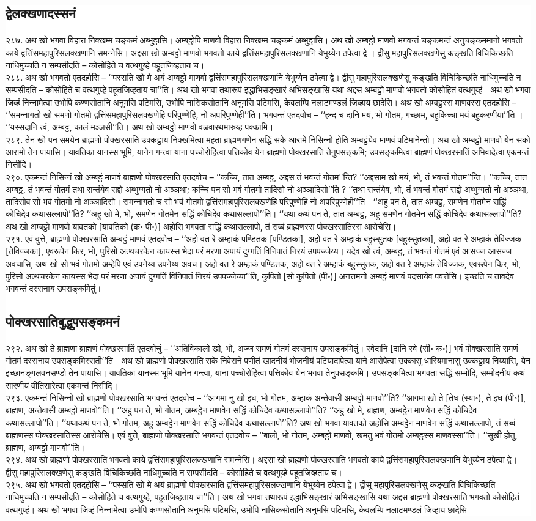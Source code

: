 
## द्वेलक्खणादस्सनं

२८७. अथ खो भगवा विहारा निक्खम्म चङ्कमं अब्भुट्ठासि। अम्बट्ठोपि माणवो विहारा निक्खम्म चङ्कमं अब्भुट्ठासि। अथ खो अम्बट्ठो माणवो भगवन्तं चङ्कमन्तं अनुचङ्कममानो भगवतो काये द्वत्तिंसमहापुरिसलक्खणानि समन्‍नेसि। अद्दसा खो अम्बट्ठो माणवो भगवतो काये द्वत्तिंसमहापुरिसलक्खणानि येभुय्येन ठपेत्वा द्वे । द्वीसु महापुरिसलक्खणेसु कङ्खति विचिकिच्छति नाधिमुच्‍चति न सम्पसीदति – कोसोहिते च वत्थगुय्हे पहूतजिव्हताय च।  
२८८. अथ खो भगवतो एतदहोसि – ‘‘पस्सति खो मे अयं अम्बट्ठो माणवो द्वत्तिंसमहापुरिसलक्खणानि येभुय्येन ठपेत्वा द्वे। द्वीसु महापुरिसलक्खणेसु कङ्खति विचिकिच्छति नाधिमुच्‍चति न सम्पसीदति – कोसोहिते च वत्थगुय्हे पहूतजिव्हताय चा’’ति। अथ खो भगवा तथारूपं इद्धाभिसङ्खारं अभिसङ्खासि यथा अद्दस अम्बट्ठो माणवो भगवतो कोसोहितं वत्थगुय्हं। अथ खो भगवा जिव्हं निन्‍नामेत्वा उभोपि कण्णसोतानि अनुमसि पटिमसि, उभोपि नासिकसोतानि अनुमसि पटिमसि, केवलम्पि नलाटमण्डलं जिव्हाय छादेसि। अथ खो अम्बट्ठस्स माणवस्स एतदहोसि – ‘‘समन्‍नागतो खो समणो गोतमो द्वत्तिंसमहापुरिसलक्खणेहि परिपुण्णेहि, नो अपरिपुण्णेही’’ति। भगवन्तं एतदवोच – ‘‘हन्द च दानि मयं, भो गोतम, गच्छाम, बहुकिच्‍चा मयं बहुकरणीया’’ति । ‘‘यस्सदानि त्वं, अम्बट्ठ, कालं मञ्‍ञसी’’ति। अथ खो अम्बट्ठो माणवो वळवारथमारुय्ह पक्‍कामि।  
२८९. तेन खो पन समयेन ब्राह्मणो पोक्खरसाति उक्‍कट्ठाय निक्खमित्वा महता ब्राह्मणगणेन सद्धिं सके आरामे निसिन्‍नो होति अम्बट्ठंयेव माणवं पटिमानेन्तो। अथ खो अम्बट्ठो माणवो येन सको आरामो तेन पायासि। यावतिका यानस्स भूमि, यानेन गन्त्वा याना पच्‍चोरोहित्वा पत्तिकोव येन ब्राह्मणो पोक्खरसाति तेनुपसङ्कमि; उपसङ्कमित्वा ब्राह्मणं पोक्खरसातिं अभिवादेत्वा एकमन्तं निसीदि।  
२९०. एकमन्तं निसिन्‍नं खो अम्बट्ठं माणवं ब्राह्मणो पोक्खरसाति एतदवोच – ‘‘कच्‍चि, तात अम्बट्ठ, अद्दस तं भवन्तं गोतम’’न्ति? ‘‘अद्दसाम खो मयं, भो, तं भवन्तं गोतम’’न्ति। ‘‘कच्‍चि, तात अम्बट्ठ, तं भवन्तं गोतमं तथा सन्तंयेव सद्दो अब्भुग्गतो नो अञ्‍ञथा; कच्‍चि पन सो भवं गोतमो तादिसो नो अञ्‍ञादिसो’’ति ? ‘‘तथा सन्तंयेव, भो, तं भवन्तं गोतमं सद्दो अब्भुग्गतो नो अञ्‍ञथा, तादिसोव सो भवं गोतमो नो अञ्‍ञादिसो। समन्‍नागतो च सो भवं गोतमो द्वत्तिंसमहापुरिसलक्खणेहि परिपुण्णेहि नो अपरिपुण्णेही’’ति। ‘‘अहु पन ते, तात अम्बट्ठ, समणेन गोतमेन सद्धिं कोचिदेव कथासल्‍लापो’’ति? ‘‘अहु खो मे, भो, समणेन गोतमेन सद्धिं कोचिदेव कथासल्‍लापो’’ति। ‘‘यथा कथं पन ते, तात अम्बट्ठ, अहु समणेन गोतमेन सद्धिं कोचिदेव कथासल्‍लापो’’ति? अथ खो अम्बट्ठो माणवो यावतको [यावतिको (क॰ पी॰)] अहोसि भगवता सद्धिं कथासल्‍लापो, तं सब्बं ब्राह्मणस्स पोक्खरसातिस्स आरोचेसि।  
२९१. एवं वुत्ते, ब्राह्मणो पोक्खरसाति अम्बट्ठं माणवं एतदवोच – ‘‘अहो वत रे अम्हाकं पण्डितक [पण्डितका], अहो वत रे अम्हाकं बहुस्सुतक [बहुस्सुतका], अहो वत रे अम्हाकं तेविज्‍जक [तेविज्‍जका], एवरूपेन किर, भो, पुरिसो अत्थचरकेन कायस्स भेदा परं मरणा अपायं दुग्गतिं विनिपातं निरयं उपपज्‍जेय्य। यदेव खो त्वं, अम्बट्ठ, तं भवन्तं गोतमं एवं आसज्‍ज आसज्‍ज अवचासि, अथ खो सो भवं गोतमो अम्हेपि एवं उपनेय्य उपनेय्य अवच। अहो वत रे अम्हाकं पण्डितक, अहो वत रे अम्हाकं बहुस्सुतक, अहो वत रे अम्हाकं तेविज्‍जक, एवरूपेन किर, भो, पुरिसो अत्थचरकेन कायस्स भेदा परं मरणा अपायं दुग्गतिं विनिपातं निरयं उपपज्‍जेय्या’’ति, कुपितो [सो कुपितो (पी॰)] अनत्तमनो अम्बट्ठं माणवं पदसायेव पवत्तेसि। इच्छति च तावदेव भगवन्तं दस्सनाय उपसङ्कमितुं।  


## पोक्खरसातिबुद्धुपसङ्कमनं

२९२. अथ खो ते ब्राह्मणा ब्राह्मणं पोक्खरसातिं एतदवोचुं – ‘‘अतिविकालो खो, भो, अज्‍ज समणं गोतमं दस्सनाय उपसङ्कमितुं। स्वेदानि [दानि स्वे (सी॰ क॰)] भवं पोक्खरसाति समणं गोतमं दस्सनाय उपसङ्कमिस्सती’’ति। अथ खो ब्राह्मणो पोक्खरसाति सके निवेसने पणीतं खादनीयं भोजनीयं पटियादापेत्वा याने आरोपेत्वा उक्‍कासु धारियमानासु उक्‍कट्ठाय निय्यासि, येन इच्छानङ्गलवनसण्डो तेन पायासि। यावतिका यानस्स भूमि यानेन गन्त्वा, याना पच्‍चोरोहित्वा पत्तिकोव येन भगवा तेनुपसङ्कमि। उपसङ्कमित्वा भगवता सद्धिं सम्मोदि, सम्मोदनीयं कथं सारणीयं वीतिसारेत्वा एकमन्तं निसीदि।  
२९३. एकमन्तं निसिन्‍नो खो ब्राह्मणो पोक्खरसाति भगवन्तं एतदवोच – ‘‘आगमा नु खो इध, भो गोतम, अम्हाकं अन्तेवासी अम्बट्ठो माणवो’’ति? ‘‘आगमा खो ते [तेध (स्या॰), ते इध (पी॰)], ब्राह्मण, अन्तेवासी अम्बट्ठो माणवो’’ति। ‘‘अहु पन ते, भो गोतम, अम्बट्ठेन माणवेन सद्धिं कोचिदेव कथासल्‍लापो’’ति? ‘‘अहु खो मे, ब्राह्मण, अम्बट्ठेन माणवेन सद्धिं कोचिदेव कथासल्‍लापो’’ति। ‘‘यथाकथं पन ते, भो गोतम, अहु अम्बट्ठेन माणवेन सद्धिं कोचिदेव कथासल्‍लापो’’ति? अथ खो भगवा यावतको अहोसि अम्बट्ठेन माणवेन सद्धिं कथासल्‍लापो, तं सब्बं ब्राह्मणस्स पोक्खरसातिस्स आरोचेसि। एवं वुत्ते, ब्राह्मणो पोक्खरसाति भगवन्तं एतदवोच – ‘‘बालो, भो गोतम, अम्बट्ठो माणवो, खमतु भवं गोतमो अम्बट्ठस्स माणवस्सा’’ति। ‘‘सुखी होतु, ब्राह्मण, अम्बट्ठो माणवो’’ति।  
२९४. अथ खो ब्राह्मणो पोक्खरसाति भगवतो काये द्वत्तिंसमहापुरिसलक्खणानि समन्‍नेसि। अद्दसा खो ब्राह्मणो पोक्खरसाति भगवतो काये द्वत्तिंसमहापुरिसलक्खणानि येभुय्येन ठपेत्वा द्वे। द्वीसु महापुरिसलक्खणेसु कङ्खति विचिकिच्छति नाधिमुच्‍चति न सम्पसीदति – कोसोहिते च वत्थगुय्हे पहूतजिव्हताय च।  
२९५. अथ खो भगवतो एतदहोसि – ‘‘पस्सति खो मे अयं ब्राह्मणो पोक्खरसाति द्वत्तिंसमहापुरिसलक्खणानि येभुय्येन ठपेत्वा द्वे। द्वीसु महापुरिसलक्खणेसु कङ्खति विचिकिच्छति नाधिमुच्‍चति न सम्पसीदति – कोसोहिते च वत्थगुय्हे, पहूतजिव्हताय चा’’ति। अथ खो भगवा तथारूपं इद्धाभिसङ्खारं अभिसङ्खासि यथा अद्दस ब्राह्मणो पोक्खरसाति भगवतो कोसोहितं वत्थगुय्हं। अथ खो भगवा जिव्हं निन्‍नामेत्वा उभोपि कण्णसोतानि अनुमसि पटिमसि, उभोपि नासिकसोतानि अनुमसि पटिमसि, केवलम्पि नलाटमण्डलं जिव्हाय छादेसि।  